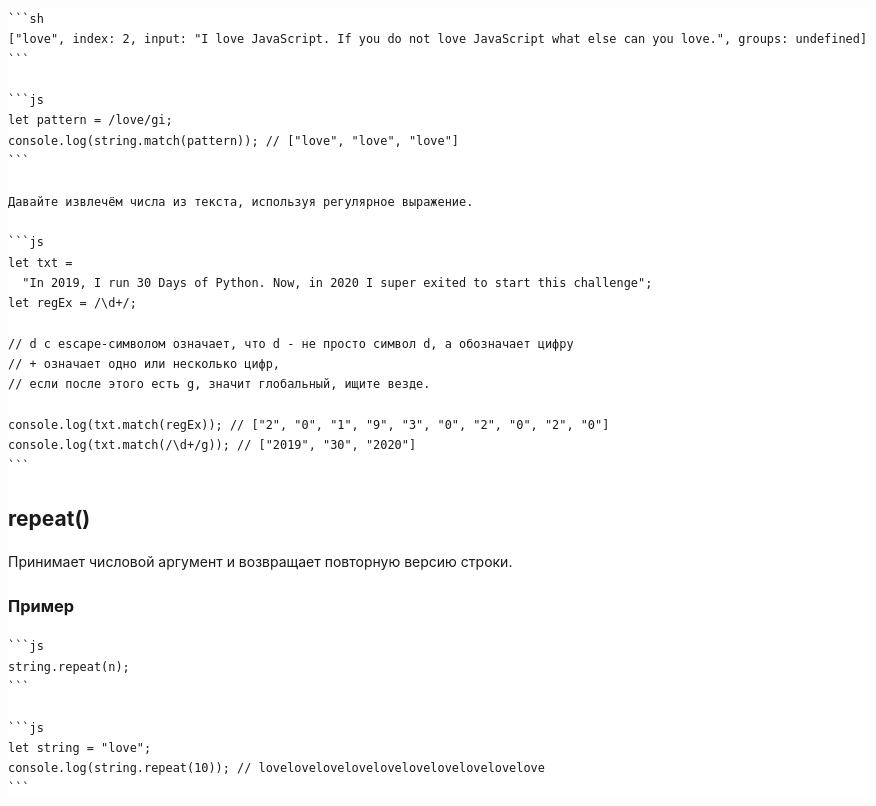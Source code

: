     ```sh
    ["love", index: 2, input: "I love JavaScript. If you do not love JavaScript what else can you love.", groups: undefined]
    ```

    ```js
    let pattern = /love/gi;
    console.log(string.match(pattern)); // ["love", "love", "love"]
    ```

    Давайте извлечём числа из текста, используя регулярное выражение.

    ```js
    let txt =
      "In 2019, I run 30 Days of Python. Now, in 2020 I super exited to start this challenge";
    let regEx = /\d+/;

    // d с escape-символом означает, что d - не просто символ d, а обозначает цифру 
    // + означает одно или несколько цифр,
    // если после этого есть g, значит глобальный, ищите везде.

    console.log(txt.match(regEx)); // ["2", "0", "1", "9", "3", "0", "2", "0", "2", "0"]
    console.log(txt.match(/\d+/g)); // ["2019", "30", "2020"]
    ```

## repeat()
Принимает числовой аргумент и возвращает повторную версию строки.

### Пример
    ```js
    string.repeat(n);
    ```

    ```js
    let string = "love";
    console.log(string.repeat(10)); // lovelovelovelovelovelovelovelovelovelove
    ```

